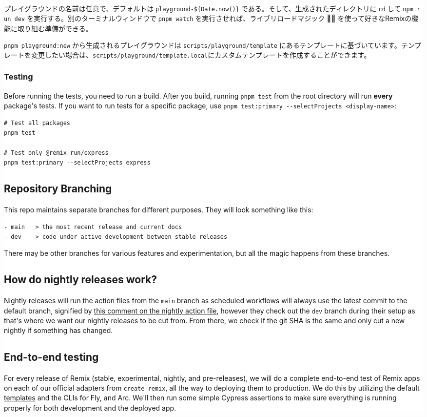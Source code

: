プレイグラウンドの名前は任意で、デフォルトは `playground-${Date.now()}` である。そして、生成されたディレクトリに `cd` して `npm run dev` を実行する。別のターミナルウィンドウで `pnpm watch` を実行させれば、ライブリロードマジック 🧙‍♂️ を使って好きなRemixの機能に取り組む準備ができる。

`pnpm playground:new` から生成されるプレイグラウンドは `scripts/playground/template` にあるテンプレートに基づいています。テンプレートを変更したい場合は、`scripts/playground/template.local`にカスタムテンプレートを作成することができます。

### Testing

Before running the tests, you need to run a build. After you build, running `pnpm test` from the root directory will run **every** package's tests. If you want to run tests for a specific package, use `pnpm test:primary --selectProjects <display-name>`:

```shellscript nonumber
# Test all packages
pnpm test

# Test only @remix-run/express
pnpm test:primary --selectProjects express
```

## Repository Branching

This repo maintains separate branches for different purposes. They will look something like this:

```
- main   > the most recent release and current docs
- dev    > code under active development between stable releases
```

There may be other branches for various features and experimentation, but all the magic happens from these branches.

## How do nightly releases work?

Nightly releases will run the action files from the `main` branch as scheduled workflows will always use the latest commit to the default branch, signified by [this comment on the nightly action file][nightly_action_comment], however they check out the `dev` branch during their setup as that's where we want our nightly releases to be cut from. From there, we check if the git SHA is the same and only cut a new nightly if something has changed.

## End-to-end testing

For every release of Remix (stable, experimental, nightly, and pre-releases), we will do a complete end-to-end test of Remix apps on each of our official adapters from `create-remix`, all the way to deploying them to production. We do this by utilizing the default [templates][templates] and the CLIs for Fly, and Arc. We'll then run some simple Cypress assertions to make sure everything is running properly for both development and the deployed app.

[proposals]: https://github.com/remix-run/remix/discussions/categories/proposals
[roadmap]: https://github.com/orgs/remix-run/projects/5
[youtube]: https://www.youtube.com/@Remix-Run/streams
[discord]: https://rmx.as/discord
[contributors_yaml]: https://github.com/remix-run/remix/blob/main/contributors.yml
[cla]: https://github.com/remix-run/remix/blob/main/CLA.md
[fork]: https://github.com/remix-run/remix
[pnpm_workspaces]: https://pnpm.io/workspaces
[vscode_playwright]: https://playwright.dev/docs/intro#using-the-vs-code-extension
[nightly_action_comment]: https://github.com/remix-run/remix/blob/main/.github/workflows/nightly.yml#L8-L12
[templates]: ./templates
[https_remix_new]: https://remix.new
